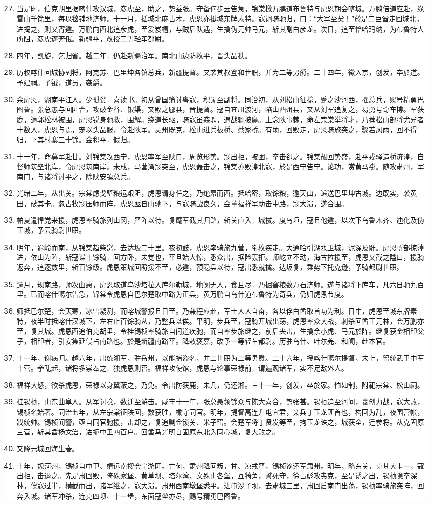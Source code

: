 27. <span id="列传二百四十二-27"></span>
当是时，伯克胡里据喀什攻汉城，彦虎至，助之，势益张。守备何步云告急，锦棠檄万鹏道布鲁特与虎恩期会喀城。万鹏倍道应赴，缘雪山千馀里，每以毯铺地济师。十一月，抵城北麻古木，虎恩亦抵城东牌素特。寇诇骑驰归，曰：“大军至矣！”於是二巨酋走回城北，进捣之，则又宵遁。万鹏向西北追彦虎，至爰岌槽，与贼后队遇，生擒伪元帅马元，斩其副白彦龙。次日，追至恰哈玛纳，为布鲁特人所阻，彦虎遂奔俄。新疆平，改授二等轻车都尉。

28. <span id="列传二百四十二-28"></span>
四年，凯旋，乞归省。越二年，仍赴新疆治军。南北山边防敉平，晋头品秩。

29. <span id="列传二百四十二-29"></span>
历权喀什回城协副将，阿克苏、巴里坤各镇总兵，新疆提督。又袭其叔登和世职，并为二等男爵。二十四年，徵入京，创发，卒於道。予建祠。子钺，道员，袭爵。

30. <span id="列传二百四十二-30"></span>
余虎恩，湖南平江人。少孤贫，喜读书。初从曾国籓讨粤寇，积勋至副将。同治初，从刘松山征捻，蹙之沙河西，擢总兵，赐号精勇巴图鲁。张总愚与回匪合，攻破金谷、银渠，又败之郿县，晋提督。寇自宜川渡河，陷山西州县，又从刘军追复之，易勇号奇车博。军获鹿，適郭松林被围，虎恩锐身驰救，围解。绕道长驱，骑寇虽猋骋，遇战辄披靡。上念陕事棘，命左宗棠举将才，乃荐松山部将尤异者十数人，虎恩与焉，宠以头品服，令赴陕军。灵州既克，松山进兵板桥、蔡家桥。有顷，回败走，虎恩骑旅突之，骤若风雨，回不得归，下其村寨三十馀。金积平，假归。

31. <span id="列传二百四十二-31"></span>
十一年，命募军赴甘。刘锦棠攻西宁，虎恩率军至陕口，周览形势。寇出拒，被困，卒击卻之。锦棠觇回势盛，赴平戎驿造桥济湟，自督师筑垒北岸，令虎恩筑南岸。未成，马营湾寇突至，虎恩轰击之，锦棠亦败湟北寇，於是西宁告宁。论功，赏黄马褂。随攻肃州，军南门，与诸将讨平之，除陕安镇总兵。

32. <span id="列传二百四十二-32"></span>
光绪二年，从出关。宗棠虑戈壁粮运艰阻，虎恩请身任之，乃绝幕而西。抵哈密，取馀粮，逾天山，递送巴里坤古城。边既实，袭黄田，破其卡。忽古牧寇压师而阵，虎恩亟自山驰下，与寇骑战良久，会董福祥军助击中路，寇大溃，遂合围。

33. <span id="列传二百四十二-33"></span>
帕夏遣悍党来援，虎恩率骑旅列山冈，严阵以待。复麾军截其归路，斩关直入，城拔。度乌垣，寇且他遁，以次下乌鲁木齐、迪化及伪王城，予云骑尉世职。

34. <span id="列传二百四十二-34"></span>
明年，逾岭而南，从锦棠趋柴窝，去达坂二十里。夜初鼓，虎恩率骑旅九营，衔枚疾走。大通哈引湖水卫城，泥深及骭。虎恩所部掠淖进，依山为阵，斩寇谍十馀骑，回方卧，未觉也，平旦始大惊，悉众出，据险轰拒。师屹立不动，海古拉援至，虎恩又截之隘口，援骑返奔，追逐数里，斩百馀级。虎恩策城回盼援不至，必遁，预隐兵以待，寇出悉就擒。达坂复，乘势下托克逊，予骑都尉世职。

35. <span id="列传二百四十二-35"></span>
逾月，规南路，师次曲惠，虎恩取道乌沙塔拉入库尔勒城，地阒无人，食且尽，乃掘窖粮数万石济师。遂与诸将下库车，凡六日驰九百里。已而喀什噶尔告急，锦棠令虎恩自巴尔楚取中路为正兵，黄万鹏自乌什道布鲁特为奇兵，仍归虎恩节度。

36. <span id="列传二百四十二-36"></span>
师抵巴尔楚，会天寒，冰雪凝冽，而喀城警报且日至。乃兼程应赴，军士人人自奋，各以俘白酋取首功为利。日中，虎恩至城东牌素特，夜半时抵喀什汉城下，左右止百馀骑从，乃整兵以俟。平明，步兵至，寇骑开城出荡，虎恩率众大战，刺杀回酋王元林，会万鹏亦至，复其城。虎恩西追伯克胡里，令桂锡桢率骑旅自间道疾驰，而自率步旅继之，前后夹击，生擒余小虎、马元於阵。继复获金相印父子，相印者，引安集延侵占南路也。於是新疆南路平。降敕褒嘉，改予一等轻车都尉。历驻乌什、叶尔羌、和阗，赴本官。

37. <span id="列传二百四十二-37"></span>
十一年，谢病归。越六年，出统湘军，驻岳州，以能捕盗名，并二世职为二等男爵。二十六年，授喀什噶尔提督，未上，留统武卫中军十营。拳乱起，诸将多崇奉之，独虎恩则否。福祥攻使馆，虎恩与论事荣禄前，谓遍观诸军，实不足敌外人。

38. <span id="列传二百四十二-38"></span>
福祥大怒，欲杀虎恩，荣禄以身翼蔽之，乃免。令出防获鹿，未几，仍还湘。三十一年，创发，卒於家。恤如制，附祀宗棠、松山祠。

39. <span id="列传二百四十二-39"></span>
桂锡桢，山东曲阜人。从军讨捻，数迁至游击。咸丰十一年，张总愚领馀众与陈大喜合，势张甚。锡桢追至河间，裹创力战，寇大败，锡桢名始著。同治七年，从左宗棠征陕回，数获胜，檄守同官。明年，提督高连升屯宜君，亲兵丁玉龙匪首也，构回为乱，夜围营帐，戕统帅。锡桢闻警，亟自同官驰援，击却之，复追剿金锁关、米子窑。会楚军将丁贤发等至，拘玉龙诛之，城获全，迁参将。从克固原三营，斩其酋杨文治，进扼中卫四百户。回酋马光明自固原东北入同心城，复大败之。

40. <span id="列传二百四十二-40"></span>
又降元城回海生春。

41. <span id="列传二百四十二-41"></span>
十年，规河州，锡桢自中卫、靖远南搜会宁游匪。亡何，肃州降回叛，甘、凉戒严，锡桢遂还军肃州。明年，略东关，克其大卡一，寇出拒，击退之。先是肃回败，倚硃家堡、黄草坝、塔尔湾、文殊山各堡，互犄角，誓死守，徐占彪攻弗克，至是诱之出，锡桢隐卒深林，俟寇过半，横截而出，诸军继之，寇大溃。肃州西南墩堡悉平。进屯沙子坝，去肃城三里，肃回启南门出荡，锡桢率骑旅突阵，回奔入城。诸军冲杀，连克四坝、十一堡，东面寇垒亦尽，赐号精勇巴图鲁。
